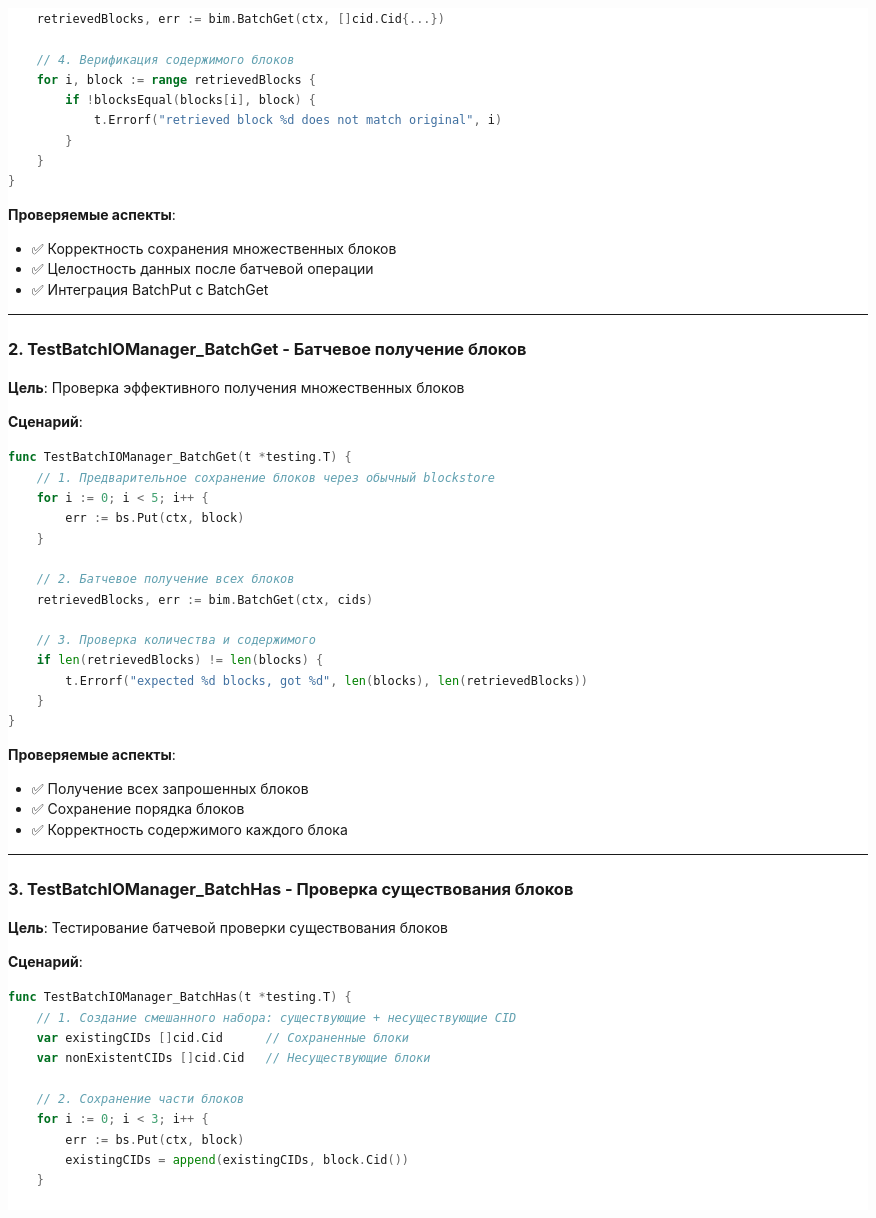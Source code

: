 ```go
    retrievedBlocks, err := bim.BatchGet(ctx, []cid.Cid{...})
    
    // 4. Верификация содержимого блоков
    for i, block := range retrievedBlocks {
        if !blocksEqual(blocks[i], block) {
            t.Errorf("retrieved block %d does not match original", i)
        }
    }
}
```

**Проверяемые аспекты**:
- ✅ Корректность сохранения множественных блоков
- ✅ Целостность данных после батчевой операции
- ✅ Интеграция BatchPut с BatchGet

---

### 2. **TestBatchIOManager_BatchGet** - Батчевое получение блоков

**Цель**: Проверка эффективного получения множественных блоков

**Сценарий**:
```go
func TestBatchIOManager_BatchGet(t *testing.T) {
    // 1. Предварительное сохранение блоков через обычный blockstore
    for i := 0; i < 5; i++ {
        err := bs.Put(ctx, block)
    }
    
    // 2. Батчевое получение всех блоков
    retrievedBlocks, err := bim.BatchGet(ctx, cids)
    
    // 3. Проверка количества и содержимого
    if len(retrievedBlocks) != len(blocks) {
        t.Errorf("expected %d blocks, got %d", len(blocks), len(retrievedBlocks))
    }
}
```

**Проверяемые аспекты**:
- ✅ Получение всех запрошенных блоков
- ✅ Сохранение порядка блоков
- ✅ Корректность содержимого каждого блока

---

### 3. **TestBatchIOManager_BatchHas** - Проверка существования блоков

**Цель**: Тестирование батчевой проверки существования блоков

**Сценарий**:
```go
func TestBatchIOManager_BatchHas(t *testing.T) {
    // 1. Создание смешанного набора: существующие + несуществующие CID
    var existingCIDs []cid.Cid      // Сохраненные блоки
    var nonExistentCIDs []cid.Cid   // Несуществующие блоки
    
    // 2. Сохранение части блоков
    for i := 0; i < 3; i++ {
        err := bs.Put(ctx, block)
        existingCIDs = append(existingCIDs, block.Cid())
    }
    
```